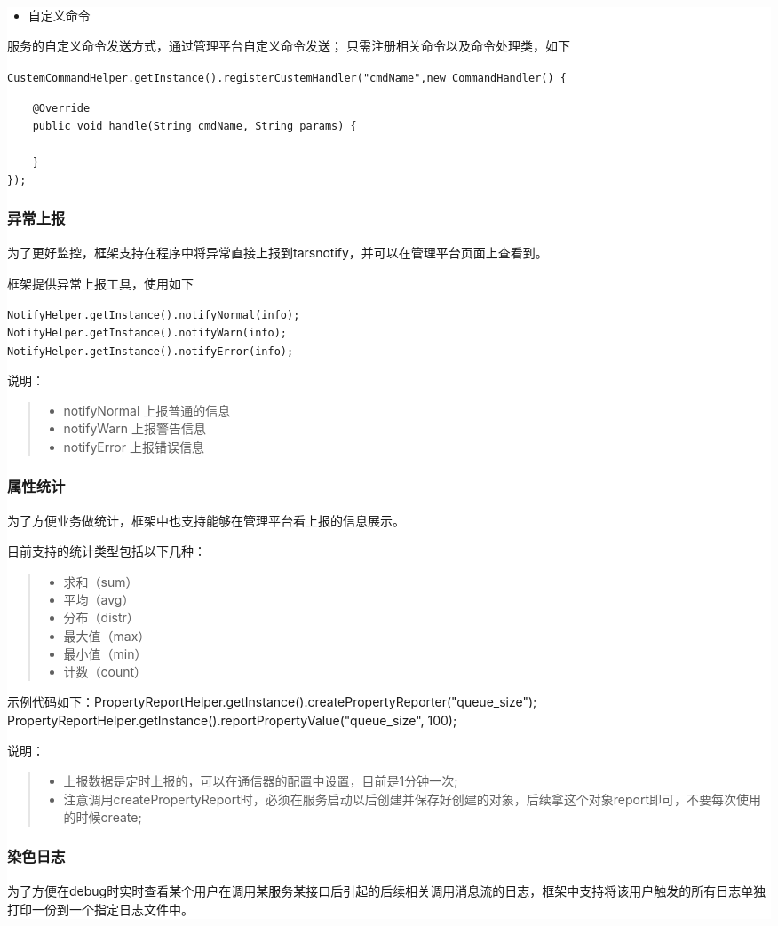 * 自定义命令

服务的自定义命令发送方式，通过管理平台自定义命令发送； 只需注册相关命令以及命令处理类，如下

```text
CustemCommandHelper.getInstance().registerCustemHandler("cmdName",new CommandHandler() {
```

```text
	@Override
	public void handle(String cmdName, String params) {
		
	}
});
```

### 异常上报

为了更好监控，框架支持在程序中将异常直接上报到tarsnotify，并可以在管理平台页面上查看到。

框架提供异常上报工具，使用如下​

```text
NotifyHelper.getInstance().notifyNormal(info);
NotifyHelper.getInstance().notifyWarn(info);
NotifyHelper.getInstance().notifyError(info);
```

说明：

> * notifyNormal 上报普通的信息
> * notifyWarn 上报警告信息
> * notifyError 上报错误信息

### 属性统计

为了方便业务做统计，框架中也支持能够在管理平台看上报的信息展示。

目前支持的统计类型包括以下几种：

> * 求和（sum）
> * 平均（avg）
> * 分布（distr）
> * 最大值（max）
> * 最小值（min）
> * 计数（count）

示例代码如下：​PropertyReportHelper.getInstance\(\).createPropertyReporter\("queue\_size"\); PropertyReportHelper.getInstance\(\).reportPropertyValue\("queue\_size", 100\);

说明：

> * 上报数据是定时上报的，可以在通信器的配置中设置，目前是1分钟一次;
> * 注意调用createPropertyReport时，必须在服务启动以后创建并保存好创建的对象，后续拿这个对象report即可，不要每次使用的时候create;

### 染色日志

为了方便在debug时实时查看某个用户在调用某服务某接口后引起的后续相关调用消息流的日志，框架中支持将该用户触发的所有日志单独打印一份到一个指定日志文件中。
